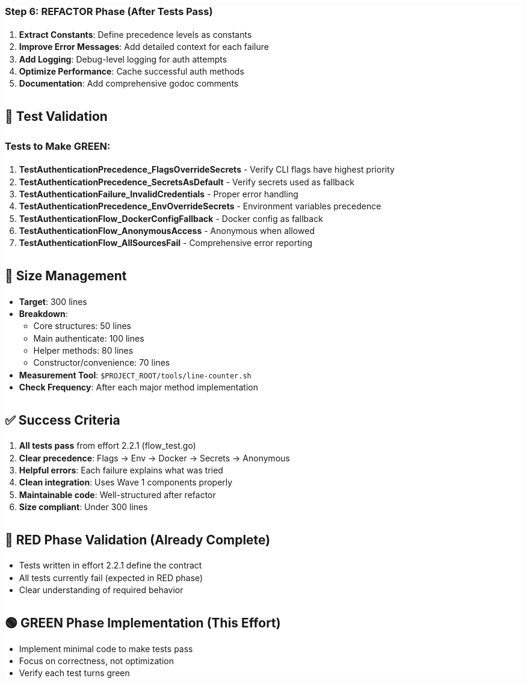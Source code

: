 ### Step 6: REFACTOR Phase (After Tests Pass)
1. **Extract Constants**: Define precedence levels as constants
2. **Improve Error Messages**: Add detailed context for each failure
3. **Add Logging**: Debug-level logging for auth attempts
4. **Optimize Performance**: Cache successful auth methods
5. **Documentation**: Add comprehensive godoc comments

## 🧪 Test Validation

### Tests to Make GREEN:
1. **TestAuthenticationPrecedence_FlagsOverrideSecrets** - Verify CLI flags have highest priority
2. **TestAuthenticationPrecedence_SecretsAsDefault** - Verify secrets used as fallback
3. **TestAuthenticationFailure_InvalidCredentials** - Proper error handling
4. **TestAuthenticationPrecedence_EnvOverrideSecrets** - Environment variables precedence
5. **TestAuthenticationFlow_DockerConfigFallback** - Docker config as fallback
6. **TestAuthenticationFlow_AnonymousAccess** - Anonymous when allowed
7. **TestAuthenticationFlow_AllSourcesFail** - Comprehensive error reporting

## 📏 Size Management

- **Target**: 300 lines
- **Breakdown**:
  - Core structures: 50 lines
  - Main authenticate: 100 lines
  - Helper methods: 80 lines
  - Constructor/convenience: 70 lines
- **Measurement Tool**: `$PROJECT_ROOT/tools/line-counter.sh`
- **Check Frequency**: After each major method implementation

## ✅ Success Criteria

1. **All tests pass** from effort 2.2.1 (flow_test.go)
2. **Clear precedence**: Flags → Env → Docker → Secrets → Anonymous
3. **Helpful errors**: Each failure explains what was tried
4. **Clean integration**: Uses Wave 1 components properly
5. **Maintainable code**: Well-structured after refactor
6. **Size compliant**: Under 300 lines

## 🔴 RED Phase Validation (Already Complete)
- Tests written in effort 2.2.1 define the contract
- All tests currently fail (expected in RED phase)
- Clear understanding of required behavior

## 🟢 GREEN Phase Implementation (This Effort)
- Implement minimal code to make tests pass
- Focus on correctness, not optimization
- Verify each test turns green
